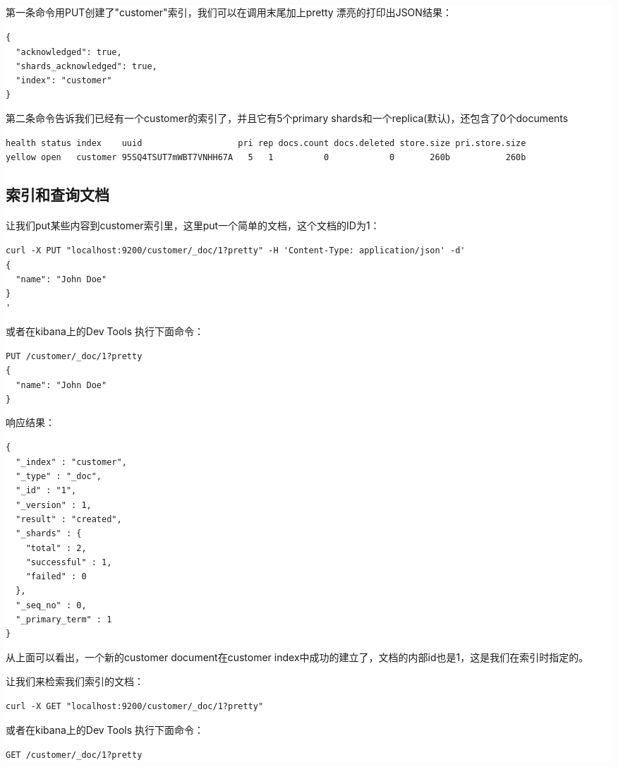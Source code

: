 第一条命令用PUT创建了"customer"索引，我们可以在调用末尾加上pretty 漂亮的打印出JSON结果：
```
{
  "acknowledged": true,
  "shards_acknowledged": true,
  "index": "customer"
}
```

第二条命令告诉我们已经有一个customer的索引了，并且它有5个primary shards和一个replica(默认)，还包含了0个documents
```
health status index    uuid                   pri rep docs.count docs.deleted store.size pri.store.size
yellow open   customer 95SQ4TSUT7mWBT7VNHH67A   5   1          0            0       260b           260b
```

## 索引和查询文档
让我们put某些内容到customer索引里，这里put一个简单的文档，这个文档的ID为1：
```
curl -X PUT "localhost:9200/customer/_doc/1?pretty" -H 'Content-Type: application/json' -d'
{
  "name": "John Doe"
}
'
```
或者在kibana上的Dev Tools 执行下面命令：
```
PUT /customer/_doc/1?pretty
{
  "name": "John Doe"
}
```

响应结果：
```
{
  "_index" : "customer",
  "_type" : "_doc",
  "_id" : "1",
  "_version" : 1,
  "result" : "created",
  "_shards" : {
    "total" : 2,
    "successful" : 1,
    "failed" : 0
  },
  "_seq_no" : 0,
  "_primary_term" : 1
}
```
从上面可以看出，一个新的customer document在customer index中成功的建立了，文档的内部id也是1，这是我们在索引时指定的。

让我们来检索我们索引的文档：
```
curl -X GET "localhost:9200/customer/_doc/1?pretty"
```
或者在kibana上的Dev Tools 执行下面命令：
```
GET /customer/_doc/1?pretty
```
